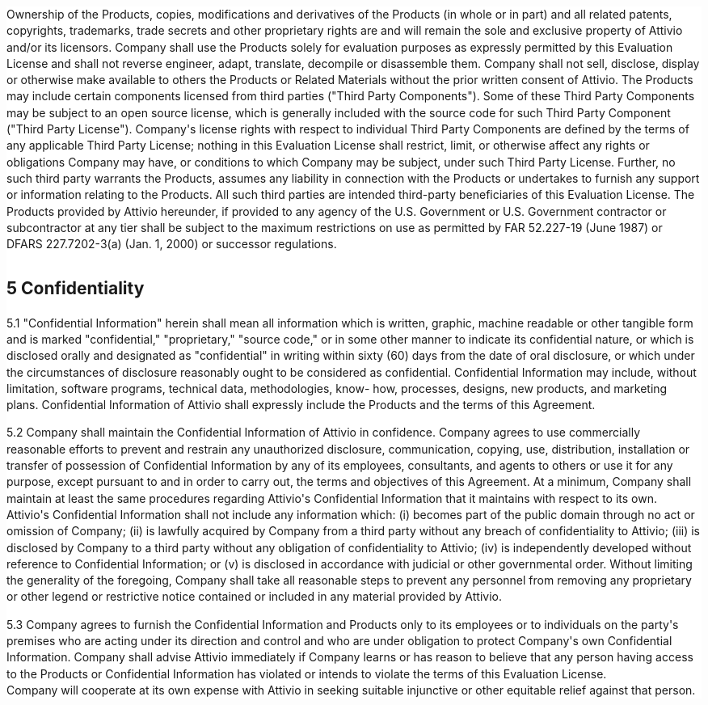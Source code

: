 Ownership of the Products, copies, modifications and derivatives of the Products \(in whole or in part\) and all related patents, copyrights, trademarks, trade secrets and other proprietary rights are and will remain the sole and exclusive property of Attivio and/or its licensors. Company shall use the Products solely for evaluation purposes as expressly permitted by this Evaluation License and shall not reverse engineer, adapt, translate, decompile or disassemble them. Company shall not sell, disclose, display or otherwise make available to others the Products or Related Materials without the prior written consent of Attivio. The Products may include certain components licensed from third parties \("Third Party Components"\). Some of these Third Party Components may be subject to an open source license, which is generally included with the source code for such Third Party Component \("Third Party License"\). Company's license rights with respect to individual Third Party Components are defined by the terms of any applicable Third Party License; nothing in this Evaluation License shall restrict, limit, or otherwise affect any rights or obligations Company may have, or conditions to which Company may be subject, under such Third Party License. Further, no such third party warrants the Products, assumes any liability in connection with the Products or undertakes to furnish any support or information relating to the Products. All such third parties are intended third-party beneficiaries of this Evaluation License. The Products provided by Attivio hereunder, if provided to any agency of the U.S. Government or U.S. Government contractor or subcontractor at any tier shall be subject to the maximum restrictions on use as permitted by FAR 52.227-19 \(June 1987\) or DFARS 227.7202-3\(a\) \(Jan. 1, 2000\) or successor regulations.

## 5  Confidentiality

5.1 "Confidential Information" herein shall mean all information which is written, graphic, machine readable or other tangible form and is marked "confidential," "proprietary," "source code," or in some other manner to indicate its confidential nature, or which is disclosed orally and designated as "confidential" in writing within sixty \(60\) days from the date of oral disclosure, or which under the circumstances of disclosure reasonably ought to be considered as confidential. Confidential Information may include, without limitation, software programs, technical data, methodologies, know- how, processes, designs, new products, and marketing plans. Confidential Information of Attivio shall expressly include the Products and the terms of this Agreement.

5.2 Company shall maintain the Confidential Information of Attivio in confidence. Company agrees to use commercially reasonable efforts to prevent and restrain any unauthorized disclosure, communication, copying, use, distribution, installation or transfer of possession of Confidential Information by any of its employees, consultants, and agents to others or use it for any purpose, except pursuant to and in order to carry out, the terms and objectives of this Agreement. At a minimum, Company shall maintain at least the same procedures regarding Attivio's Confidential Information that it maintains with respect to its own. Attivio's Confidential Information shall not include any information which: \(i\) becomes part of the public domain through no act or omission of Company; \(ii\) is lawfully acquired by Company from a third party without any breach of confidentiality to Attivio; \(iii\) is disclosed by Company to a third party without any obligation of confidentiality to Attivio; \(iv\) is independently developed without reference to Confidential Information; or \(v\) is disclosed in accordance with judicial or other governmental order. Without limiting the generality of the foregoing, Company shall take all reasonable steps to prevent any personnel from removing any proprietary or other legend or restrictive notice contained or included in any material provided by Attivio.

5.3 Company agrees to furnish the Confidential Information and Products only to its employees or to individuals on the party's premises who are acting under its direction and control and who are under obligation to protect Company's own Confidential Information. Company shall advise Attivio immediately if Company learns or has reason to believe that any person having access to the Products or Confidential Information has violated or intends to violate the terms of this Evaluation License.  
Company will cooperate at its own expense with Attivio in seeking suitable injunctive or other equitable relief against that person.
